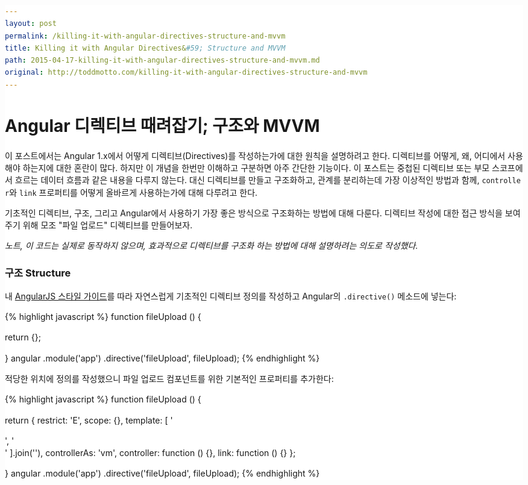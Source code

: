 ```yaml
---
layout: post
permalink: /killing-it-with-angular-directives-structure-and-mvvm
title: Killing it with Angular Directives&#59; Structure and MVVM
path: 2015-04-17-killing-it-with-angular-directives-structure-and-mvvm.md
original: http://toddmotto.com/killing-it-with-angular-directives-structure-and-mvvm
---
```


# Angular 디렉티브 때려잡기; 구조와 MVVM

이 포스트에서는 Angular 1.x에서 어떻게 디렉티브(Directives)를 작성하는가에 대한 원칙을 설명하려고 한다. 디렉티브를 어떻게, 왜, 어디에서 사용해야 하는지에 대한 혼란이 많다. 하지만 이 개념을 한번만 이해하고 구분하면 아주 간단한 기능이다. 이 포스트는 중첩된 디렉티브 또는 부모 스코프에서 흐르는 데이터 흐름과 같은 내용을 다루지 않는다. 대신 디렉티브를 만들고 구조화하고, 관계를 분리하는데 가장 이상적인 방법과 함께, `controller`와 `link` 프로퍼티를 어떻게 올바르게 사용하는가에 대해 다루려고 한다.

기초적인 디렉티브, 구조, 그리고 Angular에서 사용하기 가장 좋은 방식으로 구조화하는 방법에 대해 다룬다. 디렉티브 작성에 대한 접근 방식을 보여주기 위해 모조 "파일 업로드" 디렉티브를 만들어보자.

_노트, 이 코드는 실제로 동작하지 않으며, 효과적으로 디렉티브를 구조화 하는 방법에 대해 설명하려는 의도로 작성했다._

### 구조 Structure
내 [AngularJS 스타일 가이드](https://github.com/toddmotto/angularjs-styleguide)를 따라 자연스럽게 기초적인 디렉티브 정의를 작성하고 Angular의 `.directive()` 메소드에 넣는다:

{% highlight javascript %}
function fileUpload () {
  
  return {};

}
angular
  .module('app')
  .directive('fileUpload', fileUpload);
{% endhighlight %}

적당한 위치에 정의를 작성했으니 파일 업로드 컴포넌트를 위한 기본적인 프로퍼티를 추가한다:

{% highlight javascript %}
function fileUpload () {
  
  return {
    restrict: 'E',
    scope: {},
    template: [
      '<div>',
      '</div>'
    ].join(''),
    controllerAs: 'vm',
    controller: function () {},
    link: function () {}
  };

}
angular
  .module('app')
  .directive('fileUpload', fileUpload);
{% endhighlight %}
